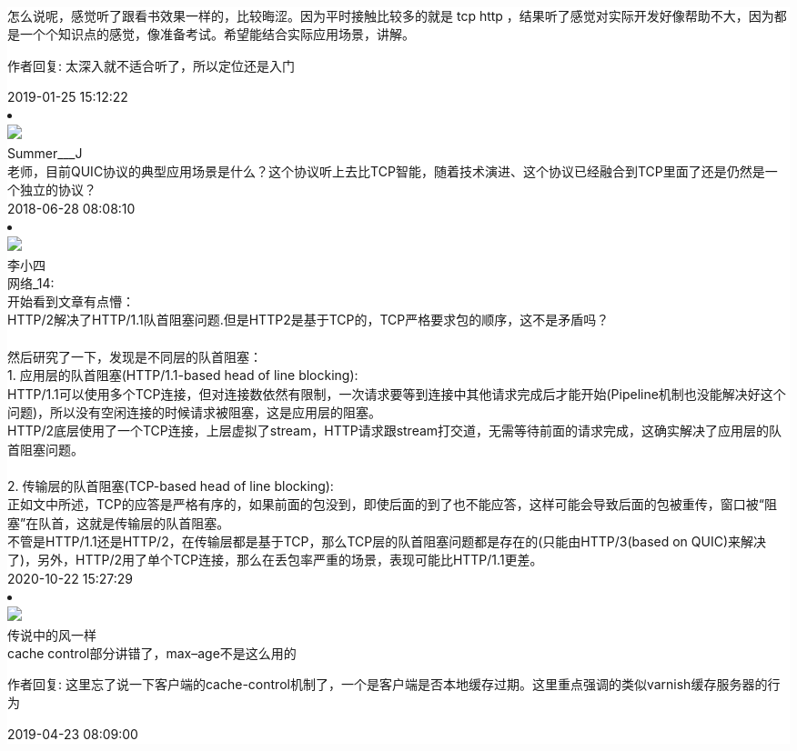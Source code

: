   <div class="_2_QraFYR_0">怎么说呢，感觉听了跟看书效果一样的，比较晦涩。因为平时接触比较多的就是 tcp http ，结果听了感觉对实际开发好像帮助不大，因为都是一个个知识点的感觉，像准备考试。希望能结合实际应用场景，讲解。</div>
  <div class="_10o3OAxT_0">
    <p class="_3KxQPN3V_0">作者回复: 太深入就不适合听了，所以定位还是入门</p>
  </div>
  <div class="_3klNVc4Z_0">
    <div class="_3Hkula0k_0">2019-01-25 15:12:22</div>
  </div>
</div>
</div>
</li>
<li>
<div class="_2sjJGcOH_0"><img src="https://static001.geekbang.org/account/avatar/00/11/53/6f/6051e0f1.jpg"
  class="_3FLYR4bF_0">
<div class="_36ChpWj4_0">
  <div class="_2zFoi7sd_0"><span>Summer___J</span>
  </div>
  <div class="_2_QraFYR_0">老师，目前QUIC协议的典型应用场景是什么？这个协议听上去比TCP智能，随着技术演进、这个协议已经融合到TCP里面了还是仍然是一个独立的协议？</div>
  <div class="_10o3OAxT_0">
    
  </div>
  <div class="_3klNVc4Z_0">
    <div class="_3Hkula0k_0">2018-06-28 08:08:10</div>
  </div>
</div>
</div>
</li>
<li>
<div class="_2sjJGcOH_0"><img src="https://static001.geekbang.org/account/avatar/00/10/fa/ab/0d39e745.jpg"
  class="_3FLYR4bF_0">
<div class="_36ChpWj4_0">
  <div class="_2zFoi7sd_0"><span>李小四</span>
  </div>
  <div class="_2_QraFYR_0">网络_14:<br>开始看到文章有点懵：<br>HTTP&#47;2解决了HTTP&#47;1.1队首阻塞问题.但是HTTP2是基于TCP的，TCP严格要求包的顺序，这不是矛盾吗？<br><br>然后研究了一下，发现是不同层的队首阻塞：<br>1. 应用层的队首阻塞(HTTP&#47;1.1-based head of line blocking):<br>HTTP&#47;1.1可以使用多个TCP连接，但对连接数依然有限制，一次请求要等到连接中其他请求完成后才能开始(Pipeline机制也没能解决好这个问题)，所以没有空闲连接的时候请求被阻塞，这是应用层的阻塞。<br>HTTP&#47;2底层使用了一个TCP连接，上层虚拟了stream，HTTP请求跟stream打交道，无需等待前面的请求完成，这确实解决了应用层的队首阻塞问题。<br><br>2. 传输层的队首阻塞(TCP-based head of line blocking):<br>正如文中所述，TCP的应答是严格有序的，如果前面的包没到，即使后面的到了也不能应答，这样可能会导致后面的包被重传，窗口被“阻塞”在队首，这就是传输层的队首阻塞。<br>不管是HTTP&#47;1.1还是HTTP&#47;2，在传输层都是基于TCP，那么TCP层的队首阻塞问题都是存在的(只能由HTTP&#47;3(based on QUIC)来解决了)，另外，HTTP&#47;2用了单个TCP连接，那么在丢包率严重的场景，表现可能比HTTP&#47;1.1更差。</div>
  <div class="_10o3OAxT_0">
    
  </div>
  <div class="_3klNVc4Z_0">
    <div class="_3Hkula0k_0">2020-10-22 15:27:29</div>
  </div>
</div>
</div>
</li>
<li>
<div class="_2sjJGcOH_0"><img src="https://static001.geekbang.org/account/avatar/00/11/a7/92/d4ce2462.jpg"
  class="_3FLYR4bF_0">
<div class="_36ChpWj4_0">
  <div class="_2zFoi7sd_0"><span>传说中的风一样</span>
  </div>
  <div class="_2_QraFYR_0">cache control部分讲错了，max–age不是这么用的</div>
  <div class="_10o3OAxT_0">
    <p class="_3KxQPN3V_0">作者回复: 这里忘了说一下客户端的cache-control机制了，一个是客户端是否本地缓存过期。这里重点强调的类似varnish缓存服务器的行为</p>
  </div>
  <div class="_3klNVc4Z_0">
    <div class="_3Hkula0k_0">2019-04-23 08:09:00</div>